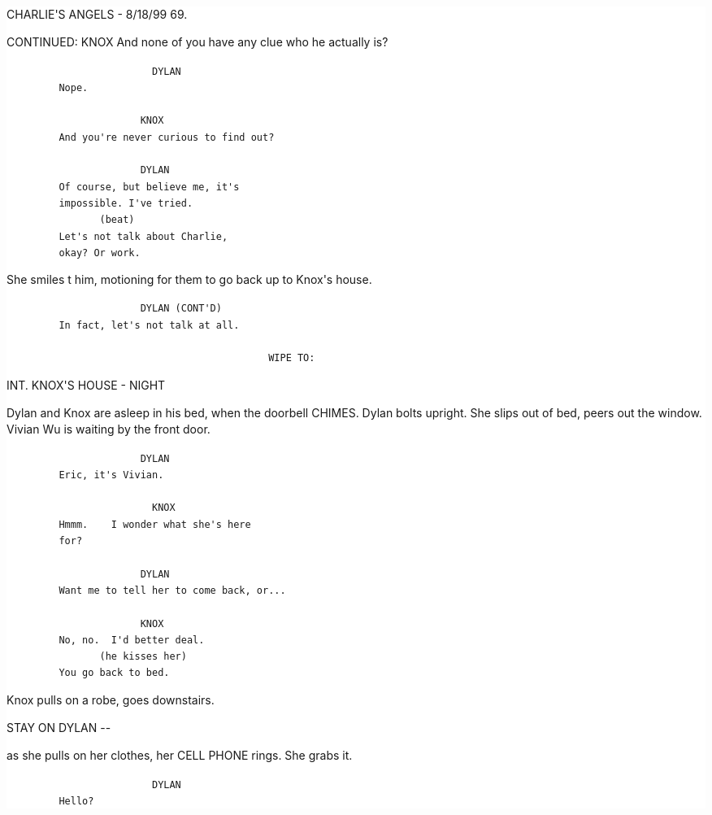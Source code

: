 CHARLIE'S ANGELS - 8/18/99                                  69.

CONTINUED:
                           KNOX
             And none of you have any clue who
             he actually is?

                             DYLAN
             Nope.

                           KNOX
             And you're never curious to find out?

                           DYLAN
             Of course, but believe me, it's
             impossible. I've tried.
                    (beat)
             Let's not talk about Charlie,
             okay? Or work.

She smiles t him, motioning for them to go back up to
Knox's house.

                           DYLAN (CONT'D)
             In fact, let's not talk at all.

                                                 WIPE TO:

INT. KNOX'S HOUSE - NIGHT

Dylan and Knox are asleep in his bed, when the doorbell
CHIMES. Dylan bolts upright. She slips out of bed, peers
out the window. Vivian Wu is waiting by the front door.

                           DYLAN
             Eric, it's Vivian.

                             KNOX
             Hmmm.    I wonder what she's here
             for?

                           DYLAN
             Want me to tell her to come back, or...

                           KNOX
             No, no.  I'd better deal.
                    (he kisses her)
             You go back to bed.

Knox pulls on a robe, goes downstairs.

STAY ON DYLAN --

as she pulls on her clothes, her CELL PHONE rings.     She
grabs it.

                             DYLAN
             Hello?
